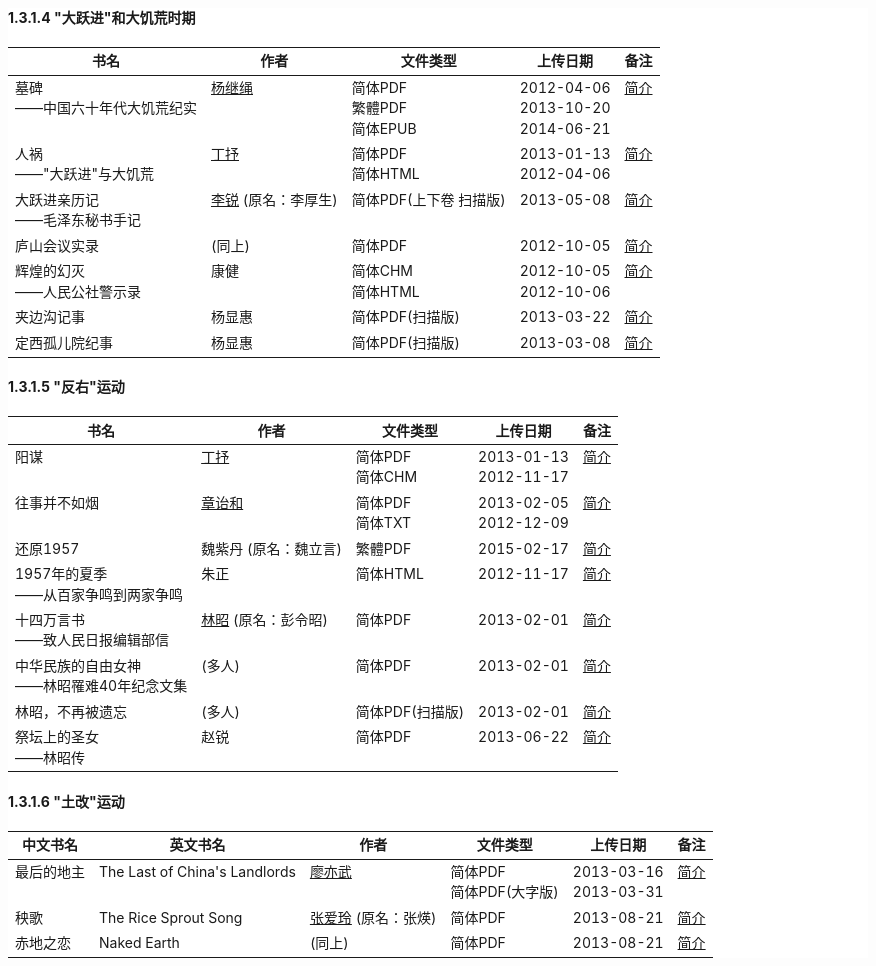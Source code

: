 <h4>1.3.1.4 "大跃进"和大饥荒时期</h4>

<table><thead><th> <b>书名</b> </th><th> <b>作者</b> </th><th> <b>文件类型</b> </th><th> <b>上传日期</b> </th><th> <b>备注</b> </th></thead><tbody>
<tr><td> 墓碑<br>——中国六十年代大饥荒纪实 </td><td> <a href='https://zh.wikipedia.org/wiki/%E6%A5%8A%E7%B9%BC%E7%B9%A9'>杨继绳</a> </td><td> 简体PDF<br>繁體PDF<br>简体EPUB </td><td> 2012-04-06<br>2013-10-20<br>2014-06-21 </td><td> <a href='http://goo.gl/ld3u5Z'>简介</a> </td></tr>
<tr><td> 人祸<br>——"大跃进"与大饥荒 </td><td> <a href='https://zh.wikipedia.org/wiki/%E4%B8%81%E6%8A%92'>丁抒</a> </td><td> 简体PDF<br>简体HTML </td><td> 2013-01-13<br>2012-04-06 </td><td> <a href='http://goo.gl/nOO5QN'>简介</a> </td></tr>
<tr><td> 大跃进亲历记<br>——毛泽东秘书手记 </td><td> <a href='https://zh.wikipedia.org/wiki/%E6%9D%8E%E9%94%90_%281917%E5%B9%B4%29'>李锐</a> (原名：李厚生) </td><td> 简体PDF(上下卷 扫描版) </td><td> 2013-05-08          </td><td> <a href='http://goo.gl/GVoVyz'>简介</a> </td></tr>
<tr><td> 庐山会议实录 </td><td> (同上)      </td><td> 简体PDF           </td><td> 2012-10-05          </td><td> <a href='http://goo.gl/rXwegU'>简介</a> </td></tr>
<tr><td> 辉煌的幻灭<br>——人民公社警示录 </td><td> 康健        </td><td> 简体CHM<br>简体HTML </td><td> 2012-10-05<br>2012-10-06 </td><td> <a href='http://goo.gl/KSZg4Y'>简介</a> </td></tr>
<tr><td> 夹边沟记事 </td><td> 杨显惠     </td><td> 简体PDF(扫描版) </td><td> 2013-03-22          </td><td> <a href='http://goo.gl/Oz2QES'>简介</a> </td></tr>
<tr><td> 定西孤儿院纪事 </td><td> 杨显惠     </td><td> 简体PDF(扫描版) </td><td> 2013-03-08          </td><td> <a href='http://goo.gl/vhdMfC'>简介</a> </td></tr></tbody></table>

<h4>1.3.1.5 "反右"运动</h4>

<table><thead><th> <b>书名</b> </th><th> <b>作者</b> </th><th> <b>文件类型</b> </th><th> <b>上传日期</b> </th><th> <b>备注</b> </th></thead><tbody>
<tr><td> 阳谋        </td><td> <a href='https://zh.wikipedia.org/wiki/%E4%B8%81%E6%8A%92'>丁抒</a> </td><td> 简体PDF<br>简体CHM </td><td> 2013-01-13<br>2012-11-17 </td><td> <a href='http://goo.gl/HRurP3'>简介</a> </td></tr>
<tr><td> 往事并不如烟 </td><td> <a href='https://zh.wikipedia.org/wiki/%E7%AB%A0%E8%AF%92%E5%92%8C'>章诒和</a> </td><td> 简体PDF<br>简体TXT </td><td> 2013-02-05<br>2012-12-09 </td><td> <a href='http://goo.gl/vuKNkb'>简介</a> </td></tr>
<tr><td> 还原1957    </td><td> 魏紫丹 (原名：魏立言) </td><td> 繁體PDF           </td><td> 2015-02-17          </td><td> <a href='http://goo.gl/AKDbw1'>简介</a> </td></tr>
<tr><td> 1957年的夏季<br>——从百家争鸣到两家争鸣 </td><td> 朱正        </td><td> 简体HTML          </td><td> 2012-11-17          </td><td> <a href='http://goo.gl/DjFmC8'>简介</a> </td></tr>
<tr><td> 十四万言书<br>——致人民日报编辑部信 </td><td> <a href='https://zh.wikipedia.org/wiki/%E6%9E%97%E6%98%AD'>林昭</a> (原名：彭令昭) </td><td> 简体PDF           </td><td> 2013-02-01          </td><td> <a href='http://goo.gl/ubOF70'>简介</a> </td></tr>
<tr><td> 中华民族的自由女神<br>——林昭罹难40年纪念文集 </td><td> (多人)      </td><td> 简体PDF           </td><td> 2013-02-01          </td><td> <a href='http://goo.gl/AwCbw7'>简介</a> </td></tr>
<tr><td> 林昭，不再被遗忘 </td><td> (多人)      </td><td> 简体PDF(扫描版) </td><td> 2013-02-01          </td><td> <a href='http://goo.gl/TDre5F'>简介</a> </td></tr>
<tr><td> 祭坛上的圣女<br>——林昭传 </td><td> 赵锐        </td><td> 简体PDF           </td><td> 2013-06-22          </td><td> <a href='http://goo.gl/Ea8By7'>简介</a> </td></tr></tbody></table>

<h4>1.3.1.6 "土改"运动</h4>

<table><thead><th> <b>中文书名</b> </th><th> <b>英文书名</b> </th><th> <b>作者</b> </th><th> <b>文件类型</b> </th><th> <b>上传日期</b> </th><th> <b>备注</b> </th></thead><tbody>
<tr><td> 最后的地主     </td><td> The Last of China's Landlords </td><td> <a href='https://zh.wikipedia.org/wiki/%E5%BB%96%E4%BA%A6%E6%AD%A6'>廖亦武</a> </td><td> 简体PDF<br>简体PDF(大字版) </td><td> 2013-03-16<br>2013-03-31 </td><td> <a href='http://goo.gl/H1FDr3'>简介</a> </td></tr>
<tr><td> 秧歌              </td><td> The Rice Sprout Song </td><td> <a href='https://zh.wikipedia.org/wiki/%E5%BC%B5%E6%84%9B%E7%8E%B2'>张爱玲</a> (原名：张煐) </td><td> 简体PDF           </td><td> 2013-08-21          </td><td> <a href='http://goo.gl/YBTfpb'>简介</a> </td></tr>
<tr><td> 赤地之恋        </td><td> Naked Earth         </td><td> (同上)      </td><td> 简体PDF           </td><td> 2013-08-21          </td><td> <a href='http://goo.gl/GTdGa3'>简介</a> </td></tr></tbody></table>

